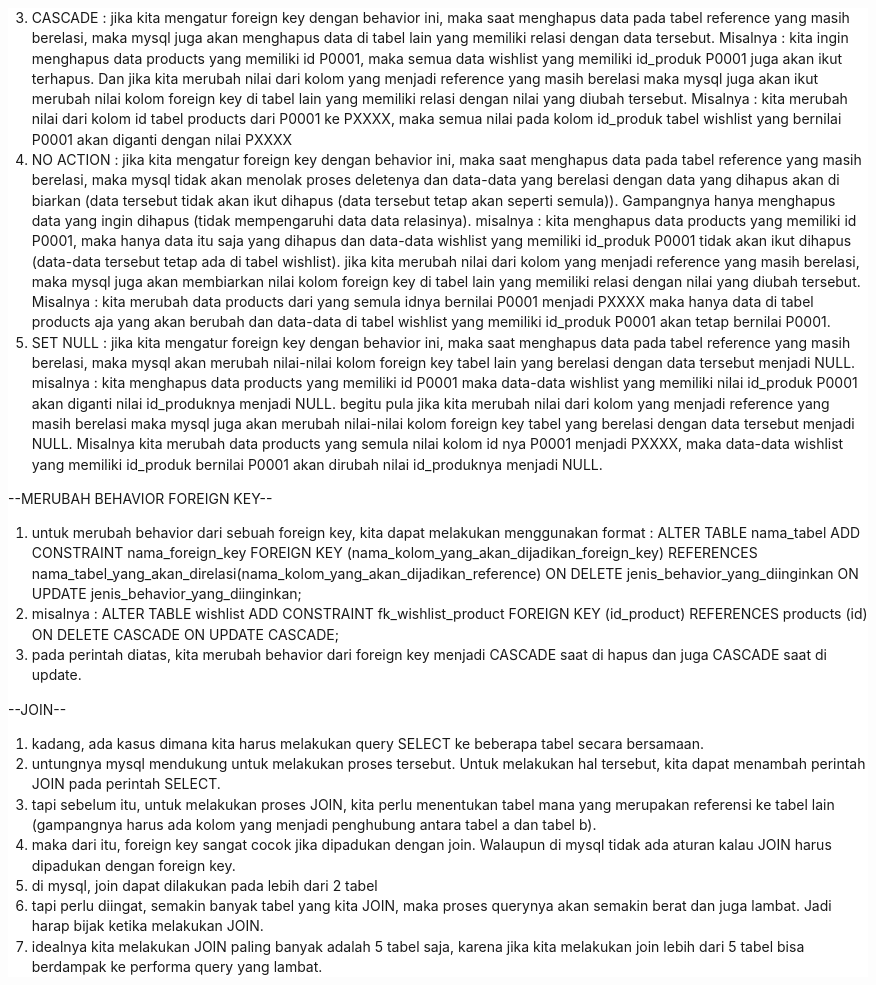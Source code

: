 3. CASCADE : jika kita mengatur foreign key dengan behavior ini, maka saat menghapus data pada tabel reference yang masih berelasi, maka mysql juga akan menghapus data di tabel lain yang memiliki relasi dengan data tersebut. Misalnya : kita ingin menghapus data products yang memiliki id P0001, maka semua data wishlist yang memiliki id_produk P0001 juga akan ikut terhapus. Dan jika kita merubah nilai dari kolom yang menjadi reference yang masih berelasi maka mysql juga akan ikut merubah nilai kolom foreign key di tabel lain yang memiliki relasi dengan nilai yang diubah tersebut. Misalnya : kita merubah nilai dari kolom id tabel products dari P0001 ke PXXXX, maka semua nilai pada kolom id_produk tabel wishlist yang bernilai P0001 akan diganti dengan nilai PXXXX
4. NO ACTION : jika kita mengatur foreign key dengan behavior ini, maka saat menghapus data pada tabel reference yang masih berelasi, maka mysql tidak akan menolak proses deletenya dan data-data yang berelasi dengan data yang dihapus akan di biarkan (data tersebut tidak akan ikut dihapus (data tersebut tetap akan seperti semula)). Gampangnya hanya menghapus data yang ingin dihapus (tidak mempengaruhi data data relasinya). misalnya : kita menghapus data products yang memiliki id P0001, maka hanya data itu saja yang dihapus dan data-data wishlist yang memiliki id_produk P0001 tidak akan ikut dihapus (data-data tersebut tetap ada di tabel wishlist). jika kita merubah nilai dari kolom yang menjadi reference yang masih berelasi, maka mysql juga akan membiarkan nilai kolom foreign key di tabel lain yang memiliki relasi dengan nilai yang diubah tersebut. Misalnya : kita merubah data products dari yang semula idnya bernilai P0001 menjadi PXXXX maka hanya data di tabel products aja yang akan berubah dan data-data di tabel wishlist yang memiliki id_produk P0001 akan tetap bernilai P0001.
5. SET NULL : jika kita mengatur foreign key dengan behavior ini, maka saat menghapus data pada tabel reference yang masih berelasi, maka mysql akan merubah nilai-nilai kolom foreign key tabel lain yang berelasi dengan data tersebut menjadi NULL. misalnya : kita menghapus data products yang memiliki id P0001 maka data-data wishlist yang memiliki nilai id_produk P0001 akan diganti nilai id_produknya menjadi NULL. begitu pula jika kita merubah nilai dari kolom yang menjadi reference yang masih berelasi maka mysql juga akan merubah nilai-nilai kolom foreign key tabel yang berelasi dengan data tersebut menjadi NULL. Misalnya kita merubah data products yang semula nilai kolom id nya P0001 menjadi PXXXX, maka data-data wishlist yang memiliki id_produk bernilai P0001 akan dirubah nilai id_produknya menjadi NULL.

--MERUBAH BEHAVIOR FOREIGN KEY--

1. untuk merubah behavior dari sebuah foreign key, kita dapat melakukan menggunakan format : ALTER TABLE nama_tabel ADD CONSTRAINT nama_foreign_key FOREIGN KEY (nama_kolom_yang_akan_dijadikan_foreign_key) REFERENCES nama_tabel_yang_akan_direlasi(nama_kolom_yang_akan_dijadikan_reference) ON DELETE jenis_behavior_yang_diinginkan ON UPDATE jenis_behavior_yang_diinginkan;
2. misalnya : ALTER TABLE wishlist ADD CONSTRAINT fk_wishlist_product FOREIGN KEY (id_product) REFERENCES products (id) ON DELETE CASCADE ON UPDATE CASCADE;
3. pada perintah diatas, kita merubah behavior dari foreign key menjadi CASCADE saat di hapus dan juga CASCADE saat di update.

--JOIN--

1. kadang, ada kasus dimana kita harus melakukan query SELECT ke beberapa tabel secara bersamaan.
2. untungnya mysql mendukung untuk melakukan proses tersebut. Untuk melakukan hal tersebut, kita dapat menambah perintah JOIN pada perintah SELECT.
3. tapi sebelum itu, untuk melakukan proses JOIN, kita perlu menentukan tabel mana yang merupakan referensi ke tabel lain (gampangnya harus ada kolom yang menjadi penghubung antara tabel a dan tabel b).
4. maka dari itu, foreign key sangat cocok jika dipadukan dengan join. Walaupun di mysql tidak ada aturan kalau JOIN harus dipadukan dengan foreign key.
5. di mysql, join dapat dilakukan pada lebih dari 2 tabel
6. tapi perlu diingat, semakin banyak tabel yang kita JOIN, maka proses querynya akan semakin berat dan juga lambat. Jadi harap bijak ketika melakukan JOIN.
7. idealnya kita melakukan JOIN paling banyak adalah 5 tabel saja, karena jika kita melakukan join lebih dari 5 tabel bisa berdampak ke performa query yang lambat.
